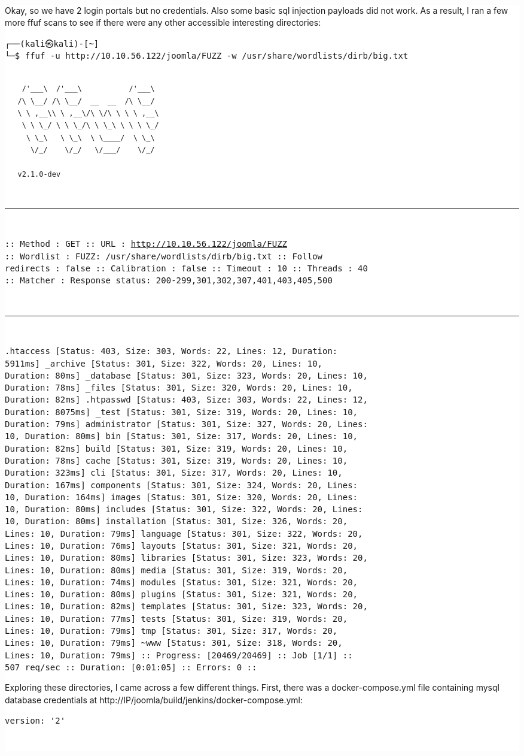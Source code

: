 <p>Okay, so we have 2 login portals but no credentials. Also some basic sql injection payloads did not work. As a result, I ran a few more ffuf scans to see if there were any other accessible interesting directories:</p>
<pre>
┌──(kali㉿kali)-[~]
└─$ ffuf -u http://10.10.56.122/joomla/FUZZ -w /usr/share/wordlists/dirb/big.txt 

        /'___\  /'___\           /'___\       
       /\ \__/ /\ \__/  __  __  /\ \__/       
       \ \ ,__\\ \ ,__\/\ \/\ \ \ \ ,__\      
        \ \ \_/ \ \ \_/\ \ \_\ \ \ \ \_/      
         \ \_\   \ \_\  \ \____/  \ \_\       
          \/_/    \/_/   \/___/    \/_/       

       v2.1.0-dev
________________________________________________

 :: Method           : GET
 :: URL              : http://10.10.56.122/joomla/FUZZ
 :: Wordlist         : FUZZ: /usr/share/wordlists/dirb/big.txt
 :: Follow redirects : false
 :: Calibration      : false
 :: Timeout          : 10
 :: Threads          : 40
 :: Matcher          : Response status: 200-299,301,302,307,401,403,405,500
________________________________________________

.htaccess               [Status: 403, Size: 303, Words: 22, Lines: 12, Duration: 5911ms]
_archive                [Status: 301, Size: 322, Words: 20, Lines: 10, Duration: 80ms]
_database               [Status: 301, Size: 323, Words: 20, Lines: 10, Duration: 78ms]
_files                  [Status: 301, Size: 320, Words: 20, Lines: 10, Duration: 82ms]
.htpasswd               [Status: 403, Size: 303, Words: 22, Lines: 12, Duration: 8075ms]
_test                   [Status: 301, Size: 319, Words: 20, Lines: 10, Duration: 79ms]
administrator           [Status: 301, Size: 327, Words: 20, Lines: 10, Duration: 80ms]
bin                     [Status: 301, Size: 317, Words: 20, Lines: 10, Duration: 82ms]
build                   [Status: 301, Size: 319, Words: 20, Lines: 10, Duration: 78ms]
cache                   [Status: 301, Size: 319, Words: 20, Lines: 10, Duration: 323ms]
cli                     [Status: 301, Size: 317, Words: 20, Lines: 10, Duration: 167ms]
components              [Status: 301, Size: 324, Words: 20, Lines: 10, Duration: 164ms]
images                  [Status: 301, Size: 320, Words: 20, Lines: 10, Duration: 80ms]
includes                [Status: 301, Size: 322, Words: 20, Lines: 10, Duration: 80ms]
installation            [Status: 301, Size: 326, Words: 20, Lines: 10, Duration: 79ms]
language                [Status: 301, Size: 322, Words: 20, Lines: 10, Duration: 76ms]
layouts                 [Status: 301, Size: 321, Words: 20, Lines: 10, Duration: 80ms]
libraries               [Status: 301, Size: 323, Words: 20, Lines: 10, Duration: 80ms]
media                   [Status: 301, Size: 319, Words: 20, Lines: 10, Duration: 74ms]
modules                 [Status: 301, Size: 321, Words: 20, Lines: 10, Duration: 80ms]
plugins                 [Status: 301, Size: 321, Words: 20, Lines: 10, Duration: 82ms]
templates               [Status: 301, Size: 323, Words: 20, Lines: 10, Duration: 77ms]
tests                   [Status: 301, Size: 319, Words: 20, Lines: 10, Duration: 79ms]
tmp                     [Status: 301, Size: 317, Words: 20, Lines: 10, Duration: 79ms]
~www                    [Status: 301, Size: 318, Words: 20, Lines: 10, Duration: 79ms]
:: Progress: [20469/20469] :: Job [1/1] :: 507 req/sec :: Duration: [0:01:05] :: Errors: 0 ::
</pre>
<p>Exploring these directories, I came across a few different things. First, there was a docker-compose.yml file containing mysql database credentials at http://IP/joomla/build/jenkins/docker-compose.yml:</p>
<pre>
version: '2'
